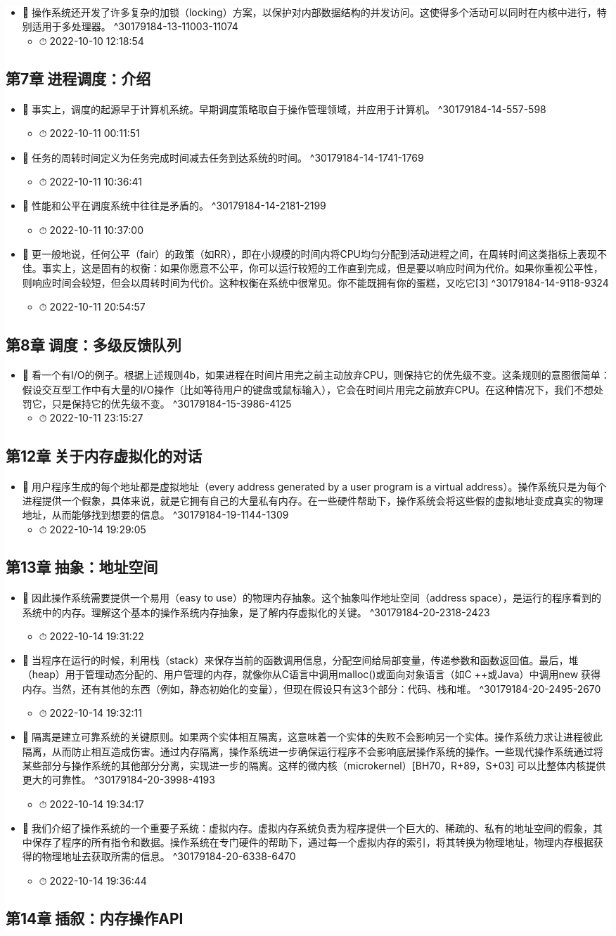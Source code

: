 - 📌 操作系统还开发了许多复杂的加锁（locking）方案，以保护对内部数据结构的并发访问。这使得多个活动可以同时在内核中进行，特别适用于多处理器。 ^30179184-13-11003-11074
    - ⏱ 2022-10-10 12:18:54 
## 第7章 进程调度：介绍


- 📌 事实上，调度的起源早于计算机系统。早期调度策略取自于操作管理领域，并应用于计算机。 ^30179184-14-557-598
    - ⏱ 2022-10-11 00:11:51 

- 📌 任务的周转时间定义为任务完成时间减去任务到达系统的时间。 ^30179184-14-1741-1769
    - ⏱ 2022-10-11 10:36:41 

- 📌 性能和公平在调度系统中往往是矛盾的。 ^30179184-14-2181-2199
    - ⏱ 2022-10-11 10:37:00 

- 📌 更一般地说，任何公平（fair）的政策（如RR），即在小规模的时间内将CPU均匀分配到活动进程之间，在周转时间这类指标上表现不佳。事实上，这是固有的权衡：如果你愿意不公平，你可以运行较短的工作直到完成，但是要以响应时间为代价。如果你重视公平性，则响应时间会较短，但会以周转时间为代价。这种权衡在系统中很常见。你不能既拥有你的蛋糕，又吃它[3] ^30179184-14-9118-9324
    - ⏱ 2022-10-11 20:54:57 
## 第8章 调度：多级反馈队列


- 📌 看一个有I/O的例子。根据上述规则4b，如果进程在时间片用完之前主动放弃CPU，则保持它的优先级不变。这条规则的意图很简单：假设交互型工作中有大量的I/O操作（比如等待用户的键盘或鼠标输入），它会在时间片用完之前放弃CPU。在这种情况下，我们不想处罚它，只是保持它的优先级不变。 ^30179184-15-3986-4125
    - ⏱ 2022-10-11 23:15:27 
## 第12章 关于内存虚拟化的对话


- 📌 用户程序生成的每个地址都是虚拟地址（every address generated by a user program is a virtual address）。操作系统只是为每个进程提供一个假象，具体来说，就是它拥有自己的大量私有内存。在一些硬件帮助下，操作系统会将这些假的虚拟地址变成真实的物理地址，从而能够找到想要的信息。 ^30179184-19-1144-1309
    - ⏱ 2022-10-14 19:29:05 
## 第13章 抽象：地址空间


- 📌 因此操作系统需要提供一个易用（easy to use）的物理内存抽象。这个抽象叫作地址空间（address space），是运行的程序看到的系统中的内存。理解这个基本的操作系统内存抽象，是了解内存虚拟化的关键。 ^30179184-20-2318-2423
    - ⏱ 2022-10-14 19:31:22 

- 📌 当程序在运行的时候，利用栈（stack）来保存当前的函数调用信息，分配空间给局部变量，传递参数和函数返回值。最后，堆（heap）用于管理动态分配的、用户管理的内存，就像你从C语言中调用malloc()或面向对象语言（如C ++或Java）中调用new 获得内存。当然，还有其他的东西（例如，静态初始化的变量），但现在假设只有这3个部分：代码、栈和堆。 ^30179184-20-2495-2670
    - ⏱ 2022-10-14 19:32:11 

- 📌 隔离是建立可靠系统的关键原则。如果两个实体相互隔离，这意味着一个实体的失败不会影响另一个实体。操作系统力求让进程彼此隔离，从而防止相互造成伤害。通过内存隔离，操作系统进一步确保运行程序不会影响底层操作系统的操作。一些现代操作系统通过将某些部分与操作系统的其他部分分离，实现进一步的隔离。这样的微内核（microkernel）[BH70，R+89，S+03] 可以比整体内核提供更大的可靠性。 ^30179184-20-3998-4193
    - ⏱ 2022-10-14 19:34:17 

- 📌 我们介绍了操作系统的一个重要子系统：虚拟内存。虚拟内存系统负责为程序提供一个巨大的、稀疏的、私有的地址空间的假象，其中保存了程序的所有指令和数据。操作系统在专门硬件的帮助下，通过每一个虚拟内存的索引，将其转换为物理地址，物理内存根据获得的物理地址去获取所需的信息。 ^30179184-20-6338-6470
    - ⏱ 2022-10-14 19:36:44 
## 第14章 插叙：内存操作API
